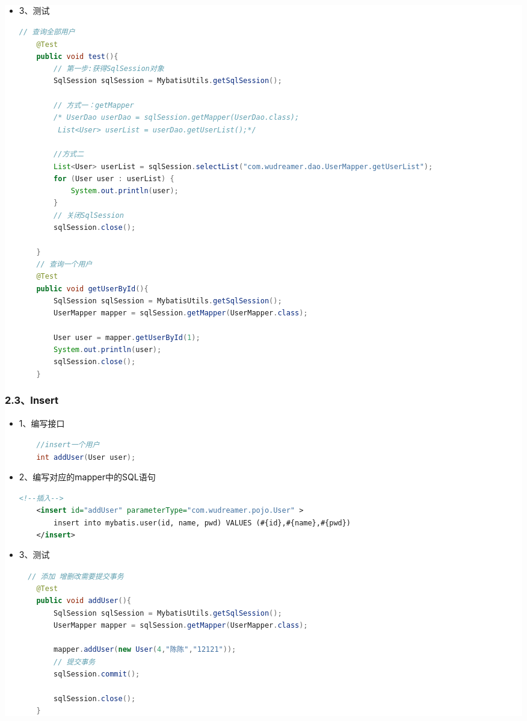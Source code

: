 * 3、测试

  ```java
  // 查询全部用户
      @Test
      public void test(){
          // 第一步:获得SqlSession对象
          SqlSession sqlSession = MybatisUtils.getSqlSession();
  
          // 方式一：getMapper
          /* UserDao userDao = sqlSession.getMapper(UserDao.class);
           List<User> userList = userDao.getUserList();*/
  
          //方式二
          List<User> userList = sqlSession.selectList("com.wudreamer.dao.UserMapper.getUserList");
          for (User user : userList) {
              System.out.println(user);
          }
          // 关闭SqlSession
          sqlSession.close();
  
      }
      // 查询一个用户
      @Test
      public void getUserById(){
          SqlSession sqlSession = MybatisUtils.getSqlSession();
          UserMapper mapper = sqlSession.getMapper(UserMapper.class);
  
          User user = mapper.getUserById(1);
          System.out.println(user);
          sqlSession.close();
      }
  ```

### 2.3、Insert

* 1、编写接口

  ```java
      //insert一个用户
      int addUser(User user);
  ```

* 2、编写对应的mapper中的SQL语句

  ```xml
  <!--插入-->
      <insert id="addUser" parameterType="com.wudreamer.pojo.User" >
          insert into mybatis.user(id, name, pwd) VALUES (#{id},#{name},#{pwd})
      </insert>
  ```

* 3、测试

  ```java
   	// 添加 增删改需要提交事务
      @Test
      public void addUser(){
          SqlSession sqlSession = MybatisUtils.getSqlSession();
          UserMapper mapper = sqlSession.getMapper(UserMapper.class);
  
          mapper.addUser(new User(4,"陈陈","12121"));
          // 提交事务
          sqlSession.commit();
  
          sqlSession.close();
      }
  ```